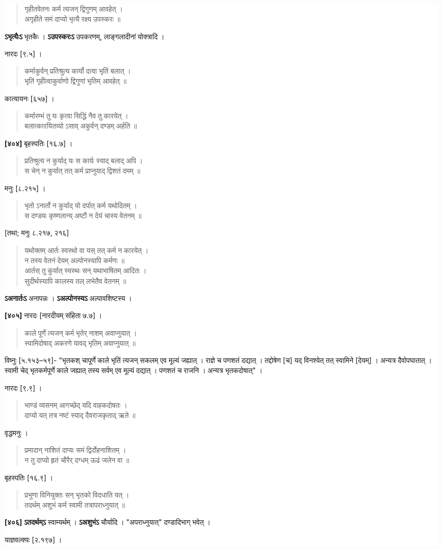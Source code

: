 > गृहीतवेतनः कर्म त्यजन् द्विगुणम् आवहेत् ।  
> अगृहीते समं दाप्यो भृत्यै रक्ष्य उपस्करः ॥

**ऽभृत्यैःऽ** भृतकैः । **ऽउपस्करःऽ** उपकरणम्, लाङ्गलादीनां योक्त्रादि ।

नारदः [९.५] ।

> कर्माकुर्वन् प्रतिश्रुत्य कार्यो दत्वा भृतिं बलात् ।  
> भृतिं गृहीत्वाकुर्वाणो द्विगुणां भृतिम् आवहेत् ॥

कात्यायनः [६५७] ।

> कर्मारम्भं तु यः कृत्वा सिद्धिं नैव तु कारयेत् ।  
> बलात्कारयितव्यो ऽसाव् अकुर्वन् दण्डम् अर्हति ॥

**[४०४]** बृहस्पतिः [१६.७] ।

> प्रतिश्रुत्य न कुर्याद् यः स कार्यः स्याद् बलाद् अपि ।  
> स चेन् न कुर्यात् तत् कर्म प्राप्नुयाद् द्विशतं दमम् ॥

मनुः [८.२१५] ।

> भृतो ऽनार्तो न कुर्याद् यो दर्पात् कर्म यथोदितम् ।  
> स दण्ड्यः कृष्णलान्य् अष्टौ न देयं चास्य वेतनम् ॥

[तथा; मनुः ८.२१७, २१६]

> यथोक्तम् आर्तः स्वस्थो वा यस् तत् कर्म न कारयेत् ।  
> न तस्य वेतनं देयम् अल्पोनस्यापि कर्मणः ॥  
> आर्तस् तु कुर्यात् स्वस्थः सन् यथाभाषितम् आदितः ।  
> सुदीर्थस्यापि कालस्य तल् लभेतैव वेतनम् ॥

**ऽअनार्तःऽ** अनापन्नः । **ऽअल्पोनस्यऽ** अल्पावशिष्टस्य ।

**[४०५]** नारदः [नारदीयम् संहिता ७.७] ।

> काले पूर्णे त्यजन् कर्म भृतेर् नाशम् अवाप्नुयात् ।  
> स्वामिदोषाद् अकरणे यावद् भृतिम् अवाप्नुयात् ॥

विष्नुः [५.१५३–५९]- "भृतकश् चापूर्णे काले भृतिं त्यजन् सकलम् एव मूल्यं जह्यात् । राज्ञे च पणशतं दद्यात् । तद्दोषेण [च] यद् विनश्येत् तत् स्वामिने [देयम्] । अन्यत्र दैवोपघातात् । स्वामी चेद् भृतकर्मपूर्णे काले जह्यात् तस्य सर्वम् एव मूल्यं दद्यात् । पणशतं च राजनि । अन्यत्र भृतकदोषात्" ।

नारदः [९.९] ।

> भाण्डं व्यसनम् आगच्छेद् यदि वाहकदोषतः ।  
> दाप्यो यत् तत्र नष्टं स्याद् दैवराजकृताद् ऋते ॥

वृद्धमनुः ।

> प्रमादान् नाशितं दाप्यः समं द्विर्दोहनाशितम् ।  
> न तु दाप्यो हृतं चौरैर् दग्धम् ऊढं जलेन वा ॥

बृहस्पतिः [१६.९] ।

> प्रभुणा विनियुक्तः सन् भृतको विदधाति यत् ।  
> तदर्थम् अशुभं कर्म स्वामी तत्रापराध्नुयात् ॥

**[४०६]** **ऽतदर्थम्ऽ** स्वाम्यर्थम् । **ऽअशुभंऽ** चौर्यादि । "अपराध्नुयात्" दण्डादिभाग् भवेत् ।

याज्ञवल्क्यः [२.१९७] ।
